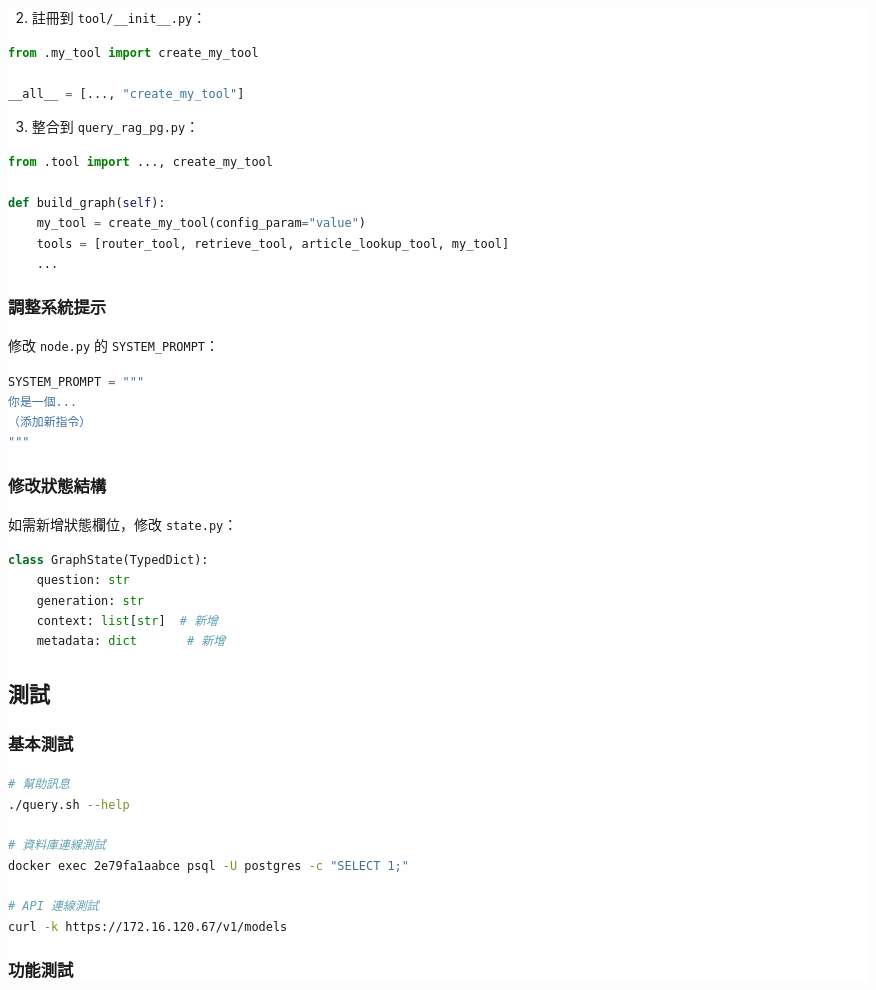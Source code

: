 2. 註冊到 `tool/__init__.py`：
```python
from .my_tool import create_my_tool

__all__ = [..., "create_my_tool"]
```

3. 整合到 `query_rag_pg.py`：
```python
from .tool import ..., create_my_tool

def build_graph(self):
    my_tool = create_my_tool(config_param="value")
    tools = [router_tool, retrieve_tool, article_lookup_tool, my_tool]
    ...
```

### 調整系統提示

修改 `node.py` 的 `SYSTEM_PROMPT`：
```python
SYSTEM_PROMPT = """
你是一個...
（添加新指令）
"""
```

### 修改狀態結構

如需新增狀態欄位，修改 `state.py`：
```python
class GraphState(TypedDict):
    question: str
    generation: str
    context: list[str]  # 新增
    metadata: dict       # 新增
```

## 測試

### 基本測試

```bash
# 幫助訊息
./query.sh --help

# 資料庫連線測試
docker exec 2e79fa1aabce psql -U postgres -c "SELECT 1;"

# API 連線測試
curl -k https://172.16.120.67/v1/models
```

### 功能測試
